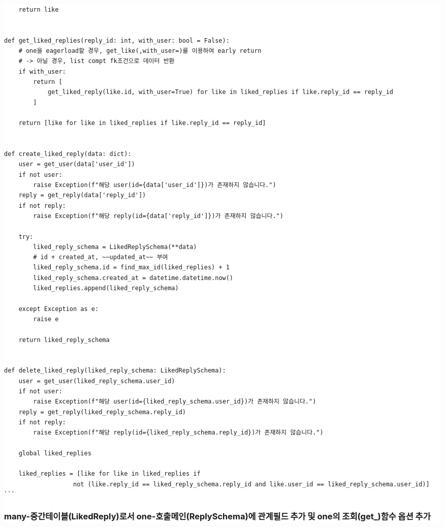         return like
    
    
    def get_liked_replies(reply_id: int, with_user: bool = False):
        # one을 eagerload할 경우, get_like(,with_user=)를 이용하여 early return
        # -> 아닐 경우, list compt fk조건으로 데이터 반환
        if with_user:
            return [
                get_liked_reply(like.id, with_user=True) for like in liked_replies if like.reply_id == reply_id
            ]
    
        return [like for like in liked_replies if like.reply_id == reply_id]
    
    
    def create_liked_reply(data: dict):
        user = get_user(data['user_id'])
        if not user:
            raise Exception(f"해당 user(id={data['user_id']})가 존재하지 않습니다.")
        reply = get_reply(data['reply_id'])
        if not reply:
            raise Exception(f"해당 reply(id={data['reply_id']})가 존재하지 않습니다.")
    
        try:
            liked_reply_schema = LikedReplySchema(**data)
            # id + created_at, ~~updated_at~~ 부여
            liked_reply_schema.id = find_max_id(liked_replies) + 1
            liked_reply_schema.created_at = datetime.datetime.now()
            liked_replies.append(liked_reply_schema)
    
        except Exception as e:
            raise e
    
        return liked_reply_schema
    
    
    def delete_liked_reply(liked_reply_schema: LikedReplySchema):
        user = get_user(liked_reply_schema.user_id)
        if not user:
            raise Exception(f"해당 user(id={liked_reply_schema.user_id})가 존재하지 않습니다.")
        reply = get_reply(liked_reply_schema.reply_id)
        if not reply:
            raise Exception(f"해당 reply(id={liked_reply_schema.reply_id})가 존재하지 않습니다.")
    
        global liked_replies
    
        liked_replies = [like for like in liked_replies if
                       not (like.reply_id == liked_reply_schema.reply_id and like.user_id == liked_reply_schema.user_id)]
    ```

### many-중간테이블(LikedReply)로서 one-호출메인(ReplySchema)에 관계필드 추가 및 one의 조회(get_)함수 옵션 추가
